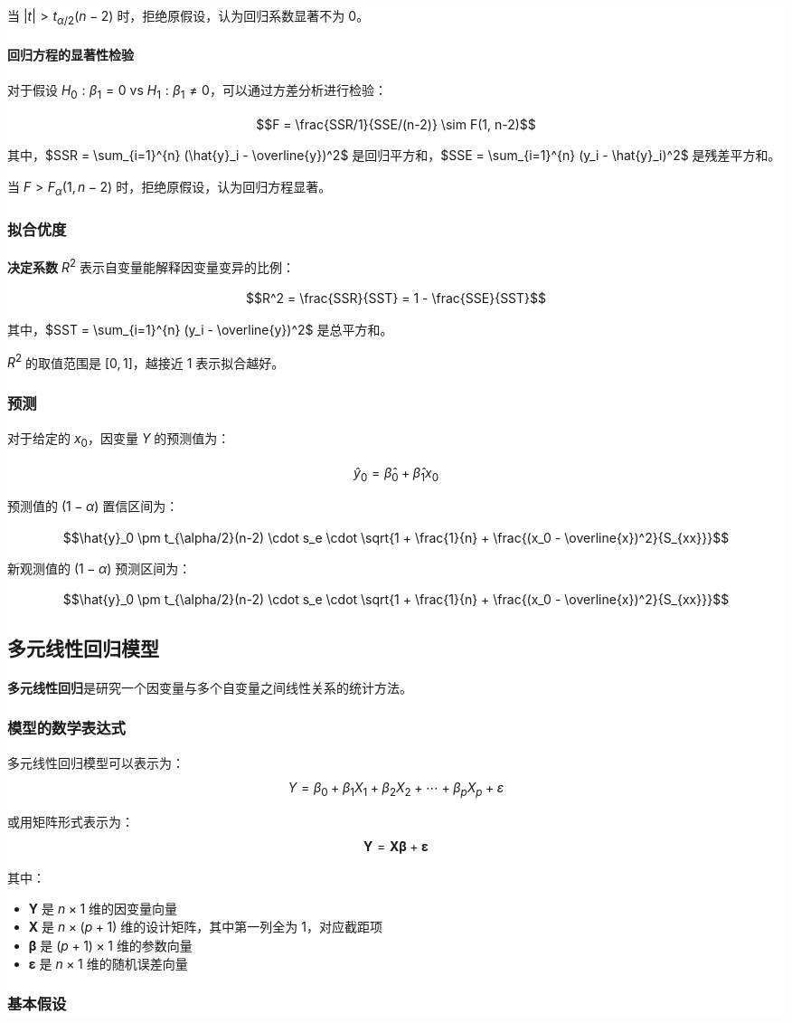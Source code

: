 当 $|t| > t_{\alpha/2}(n-2)$ 时，拒绝原假设，认为回归系数显著不为 0。

#### 回归方程的显著性检验

对于假设 $H_0: \beta_1 = 0$ vs $H_1: \beta_1 \neq 0$，可以通过方差分析进行检验：

$$F = \frac{SSR/1}{SSE/(n-2)} \sim F(1, n-2)$$

其中，$SSR = \sum_{i=1}^{n} (\hat{y}_i - \overline{y})^2$ 是回归平方和，$SSE = \sum_{i=1}^{n} (y_i - \hat{y}_i)^2$ 是残差平方和。

当 $F > F_{\alpha}(1, n-2)$ 时，拒绝原假设，认为回归方程显著。

### 拟合优度

**决定系数** $R^2$ 表示自变量能解释因变量变异的比例：

$$R^2 = \frac{SSR}{SST} = 1 - \frac{SSE}{SST}$$

其中，$SST = \sum_{i=1}^{n} (y_i - \overline{y})^2$ 是总平方和。

$R^2$ 的取值范围是 $[0, 1]$，越接近 1 表示拟合越好。

### 预测

对于给定的 $x_0$，因变量 $Y$ 的预测值为：

$$\hat{y}_0 = \hat{\beta}_0 + \hat{\beta}_1 x_0$$

预测值的 $(1-\alpha)$ 置信区间为：

$$\hat{y}_0 \pm t_{\alpha/2}(n-2) \cdot s_e \cdot \sqrt{1 + \frac{1}{n} + \frac{(x_0 - \overline{x})^2}{S_{xx}}}$$

新观测值的 $(1-\alpha)$ 预测区间为：

$$\hat{y}_0 \pm t_{\alpha/2}(n-2) \cdot s_e \cdot \sqrt{1 + \frac{1}{n} + \frac{(x_0 - \overline{x})^2}{S_{xx}}}$$

## 多元线性回归模型

**多元线性回归**是研究一个因变量与多个自变量之间线性关系的统计方法。

### 模型的数学表达式

多元线性回归模型可以表示为：
$$Y = \beta_0 + \beta_1 X_1 + \beta_2 X_2 + \cdots + \beta_p X_p + \varepsilon$$

或用矩阵形式表示为：
$$\mathbf{Y} = \mathbf{X}\boldsymbol{\beta} + \boldsymbol{\varepsilon}$$

其中：
- $\mathbf{Y}$ 是 $n \times 1$ 维的因变量向量
- $\mathbf{X}$ 是 $n \times (p+1)$ 维的设计矩阵，其中第一列全为 1，对应截距项
- $\boldsymbol{\beta}$ 是 $(p+1) \times 1$ 维的参数向量
- $\boldsymbol{\varepsilon}$ 是 $n \times 1$ 维的随机误差向量

### 基本假设
